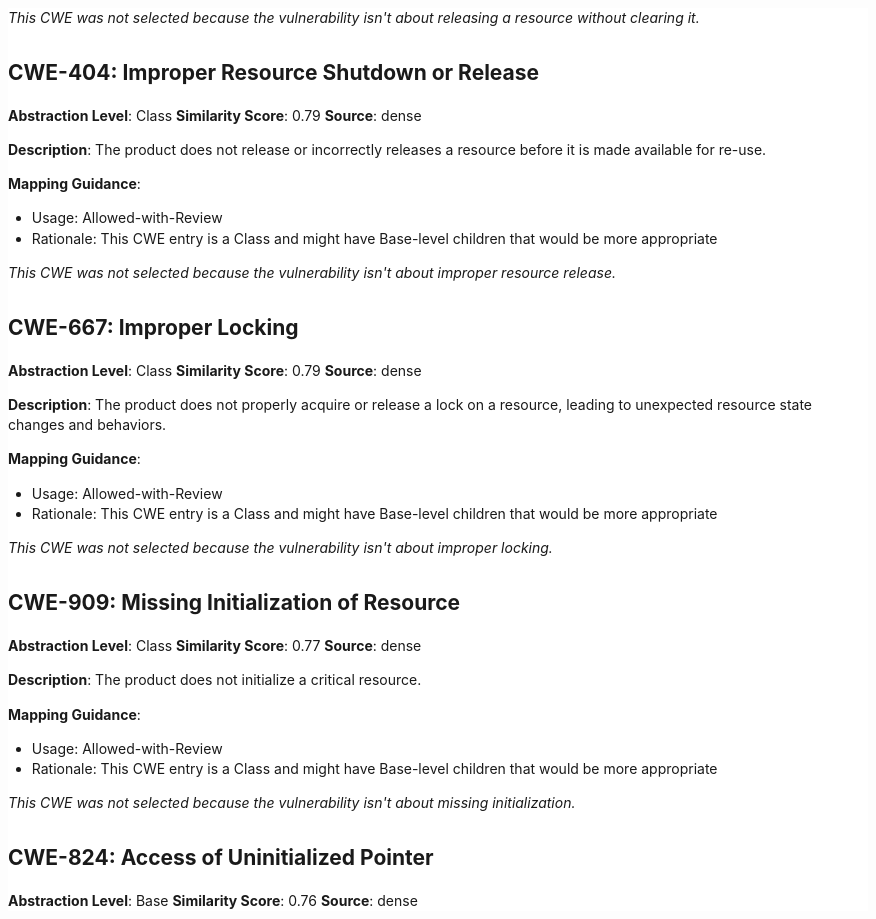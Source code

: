 *This CWE was not selected because the vulnerability isn't about releasing a resource without clearing it.*

## CWE-404: Improper Resource Shutdown or Release
**Abstraction Level**: Class
**Similarity Score**: 0.79
**Source**: dense

**Description**:
The product does not release or incorrectly releases a resource before it is made available for re-use.

**Mapping Guidance**:
- Usage: Allowed-with-Review
- Rationale: This CWE entry is a Class and might have Base-level children that would be more appropriate

*This CWE was not selected because the vulnerability isn't about improper resource release.*

## CWE-667: Improper Locking
**Abstraction Level**: Class
**Similarity Score**: 0.79
**Source**: dense

**Description**:
The product does not properly acquire or release a lock on a resource, leading to unexpected resource state changes and behaviors.

**Mapping Guidance**:
- Usage: Allowed-with-Review
- Rationale: This CWE entry is a Class and might have Base-level children that would be more appropriate

*This CWE was not selected because the vulnerability isn't about improper locking.*

## CWE-909: Missing Initialization of Resource
**Abstraction Level**: Class
**Similarity Score**: 0.77
**Source**: dense

**Description**:
The product does not initialize a critical resource.

**Mapping Guidance**:
- Usage: Allowed-with-Review
- Rationale: This CWE entry is a Class and might have Base-level children that would be more appropriate

*This CWE was not selected because the vulnerability isn't about missing initialization.*

## CWE-824: Access of Uninitialized Pointer
**Abstraction Level**: Base
**Similarity Score**: 0.76
**Source**: dense
